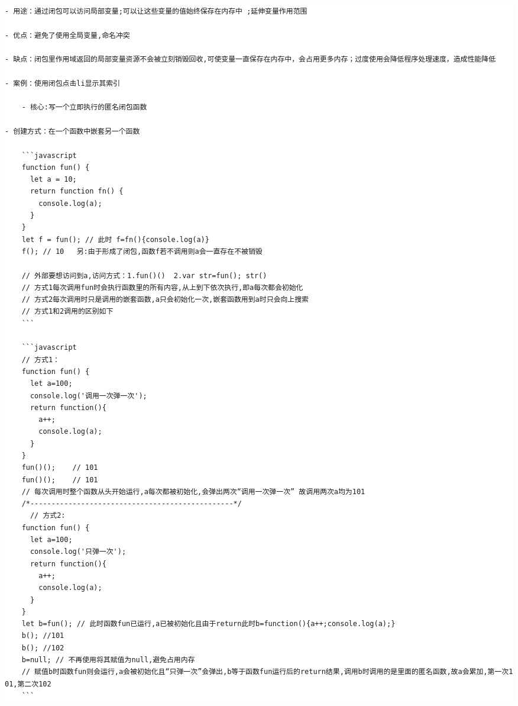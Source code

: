     - 用途：通过闭包可以访问局部变量;可以让这些变量的值始终保存在内存中 ;延伸变量作用范围
    
    - 优点：避免了使用全局变量,命名冲突 

    - 缺点：闭包里作用域返回的局部变量资源不会被立刻销毁回收,可使变量一直保存在内存中，会占用更多内存；过度使用会降低程序处理速度，造成性能降低

    - 案例：使用闭包点击li显示其索引
    
        - 核心:写一个立即执行的匿名闭包函数
    
    - 创建方式：在一个函数中嵌套另一个函数
    
        ```javascript
        function fun() {
          let a = 10;
          return function fn() {
            console.log(a);
          }
        }
        let f = fun(); // 此时 f=fn(){console.log(a)}
        f(); // 10   另:由于形成了闭包,函数f若不调用则a会一直存在不被销毁
        
        // 外部要想访问到a,访问方式：1.fun()()  2.var str=fun(); str()
        // 方式1每次调用fun时会执行函数里的所有内容,从上到下依次执行,即a每次都会初始化 
        // 方式2每次调用时只是调用的嵌套函数,a只会初始化一次,嵌套函数用到a时只会向上搜索
        // 方式1和2调用的区别如下
        ```
        
        ```javascript
        // 方式1：
        function fun() {
          let a=100;
          console.log('调用一次弹一次');
          return function(){
            a++;
            console.log(a);
          }
        }
        fun()(); 	// 101
        fun()(); 	// 101
        // 每次调用时整个函数从头开始运行,a每次都被初始化,会弹出两次“调用一次弹一次” 故调用两次a均为101 
        /*------------------------------------------------*/
          // 方式2:
        function fun() {
          let a=100;
          console.log('只弹一次');
          return function(){
            a++;
            console.log(a);
          }
        }
        let b=fun(); // 此时函数fun已运行,a已被初始化且由于return此时b=function(){a++;console.log(a);}
        b(); //101
        b(); //102
        b=null; // 不再使用将其赋值为null,避免占用内存
        // 赋值b时函数fun则会运行,a会被初始化且“只弹一次”会弹出,b等于函数fun运行后的return结果,调用b时调用的是里面的匿名函数,故a会累加,第一次101,第二次102
        ```
